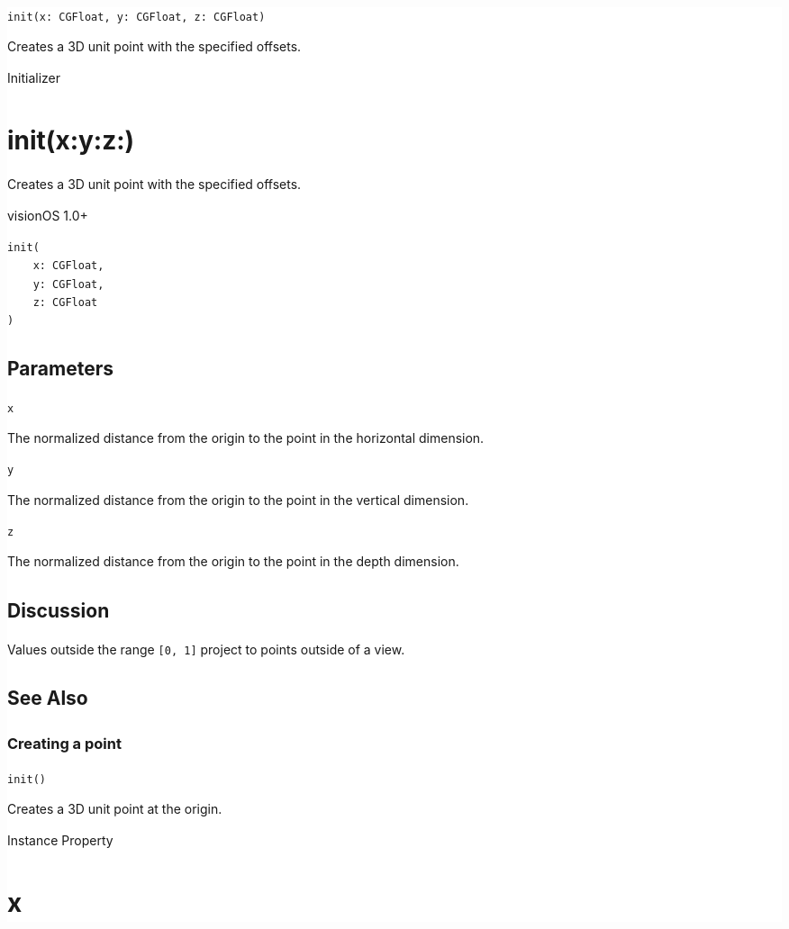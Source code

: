 `init(x: CGFloat, y: CGFloat, z: CGFloat)`

Creates a 3D unit point with the specified offsets.

Initializer

# init(x:y:z:)

Creates a 3D unit point with the specified offsets.

visionOS 1.0+

    
    
    init(
        x: CGFloat,
        y: CGFloat,
        z: CGFloat
    )

##  Parameters

`x`

    

The normalized distance from the origin to the point in the horizontal
dimension.

`y`

    

The normalized distance from the origin to the point in the vertical
dimension.

`z`

    

The normalized distance from the origin to the point in the depth dimension.

## Discussion

Values outside the range `[0, 1]` project to points outside of a view.

## See Also

### Creating a point

`init()`

Creates a 3D unit point at the origin.

Instance Property

# x
